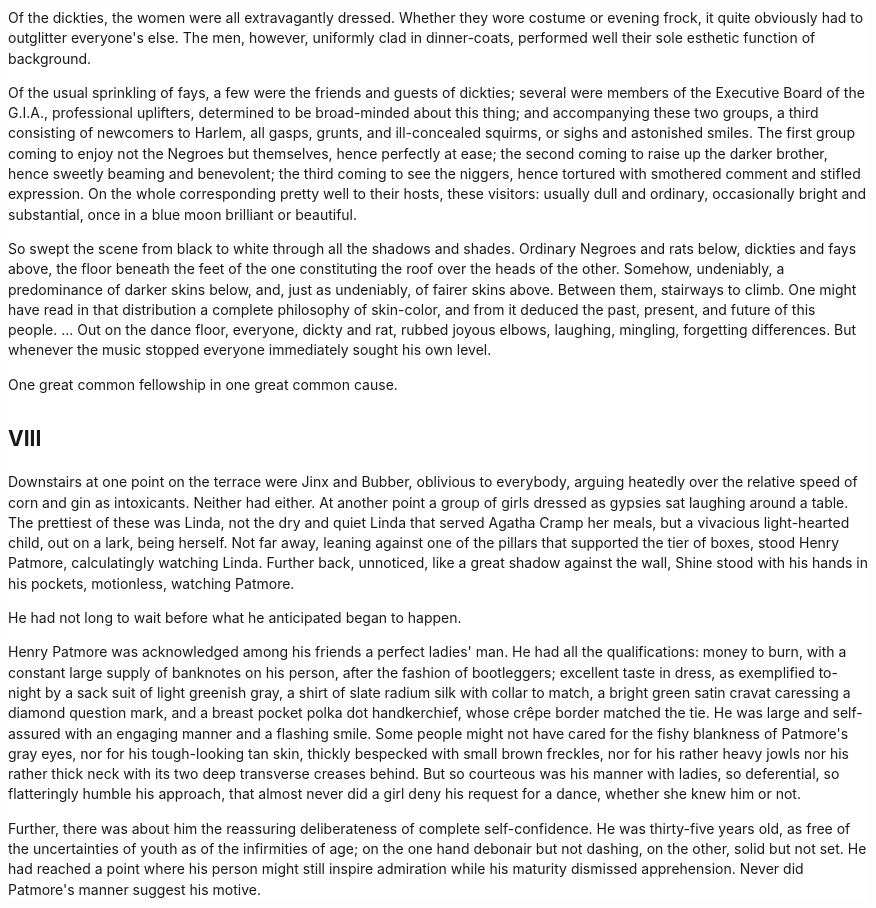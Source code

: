 Of the dickties, the women were all extravagantly dressed. Whether they wore costume or evening frock, it quite obviously had to outglitter everyone's else. The men, however, uniformly clad in dinner-coats, performed well their sole esthetic function of background.

Of the usual sprinkling of fays, a few were the friends and guests of dickties; several were members of the Executive Board of the G.I.A., professional uplifters, determined to be broad-minded about this thing; and accompanying these two groups, a third consisting of newcomers to Harlem, all gasps, grunts, and ill-concealed squirms, or sighs and astonished smiles. The first group coming to enjoy not the Negroes but themselves, hence perfectly at ease; the second coming to raise up the darker brother, hence sweetly beaming and benevolent; the third coming to see the niggers, hence tortured with smothered comment and stifled expression. On the whole corresponding pretty well to their hosts, these visitors: usually dull and ordinary, occasionally bright and substantial, once in a blue moon brilliant or beautiful.

So swept the scene from black to white through all the shadows and shades. Ordinary Negroes and rats below, dickties and fays above, the floor beneath the feet of the one constituting the roof over the heads of the other. Somehow, undeniably, a predominance of darker skins below, and, just as undeniably, of fairer skins above. Between them, stairways to climb. One might have read in that distribution a complete philosophy of skin-color, and from it deduced the past, present, and future of this people. ... Out on the dance floor, everyone, dickty and rat, rubbed joyous elbows, laughing, mingling, forgetting differences. But whenever the music stopped everyone immediately sought his own level.

One great common fellowship in one great common cause.


## VIII

Downstairs at one point on the terrace were Jinx and Bubber, oblivious to everybody, arguing heatedly over the relative speed of corn and gin as intoxicants. Neither had either. At another point a group of girls dressed as gypsies sat laughing around a table. The prettiest of these was Linda, not the dry and quiet Linda that served Agatha Cramp her meals, but a vivacious light-hearted child, out on a lark, being herself. Not far away, leaning against one of the pillars that supported the tier of boxes, stood Henry Patmore, calculatingly watching Linda. Further back, unnoticed, like a great shadow against the wall, Shine stood with his hands in his pockets, motionless, watching Patmore.

He had not long to wait before what he anticipated began to happen.

Henry Patmore was acknowledged among his friends a perfect ladies' man. He had all the qualifications: money to burn, with a constant large supply of banknotes on his person, after the fashion of bootleggers; excellent taste in dress, as exemplified to-night by a sack suit of light greenish gray, a shirt of slate radium silk with collar to match, a bright green satin cravat caressing a diamond question mark, and a breast pocket polka dot handkerchief, whose crêpe border matched the tie. He was large and self-assured with an engaging manner and a flashing smile. Some people might not have cared for the fishy blankness of Patmore's gray eyes, nor for his tough-looking tan skin, thickly bespecked with small brown freckles, nor for his rather heavy jowls nor his rather thick neck with its two deep transverse creases behind. But so courteous was his manner with ladies, so deferential, so flatteringly humble his approach, that almost never did a girl deny his request for a dance, whether she knew him or not.

Further, there was about him the reassuring deliberateness of complete self-confidence. He was thirty-five years old, as free of the uncertainties of youth as of the infirmities of age; on the one hand debonair but not dashing, on the other, solid but not set. He had reached a point where his person might still inspire admiration while his maturity dismissed apprehension. Never did Patmore's manner suggest his motive.
